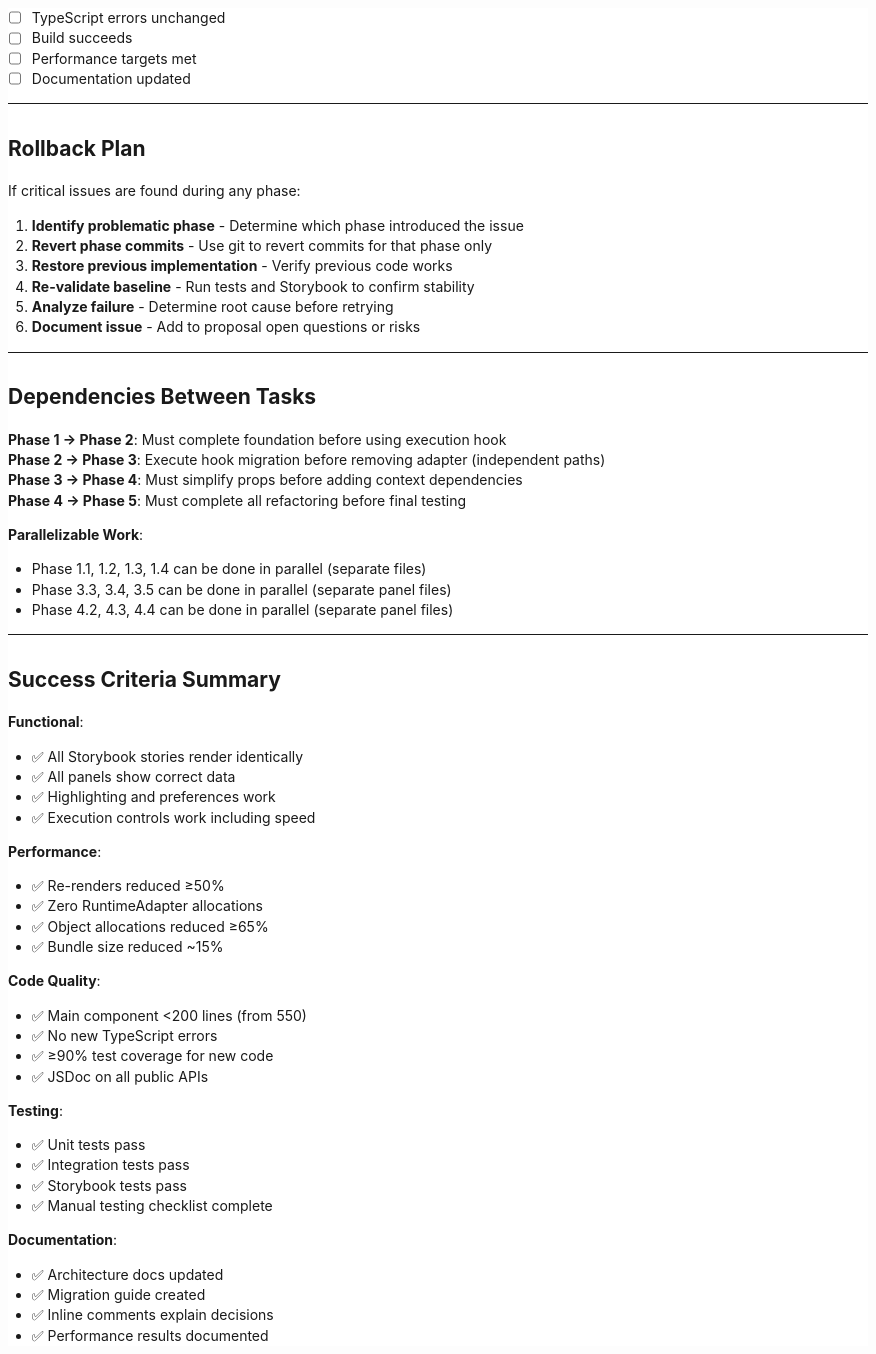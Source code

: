 - [ ] TypeScript errors unchanged
- [ ] Build succeeds
- [ ] Performance targets met
- [ ] Documentation updated

---

## Rollback Plan

If critical issues are found during any phase:

1. **Identify problematic phase** - Determine which phase introduced the issue
2. **Revert phase commits** - Use git to revert commits for that phase only
3. **Restore previous implementation** - Verify previous code works
4. **Re-validate baseline** - Run tests and Storybook to confirm stability
5. **Analyze failure** - Determine root cause before retrying
6. **Document issue** - Add to proposal open questions or risks

---

## Dependencies Between Tasks

**Phase 1 → Phase 2**: Must complete foundation before using execution hook  
**Phase 2 → Phase 3**: Execute hook migration before removing adapter (independent paths)  
**Phase 3 → Phase 4**: Must simplify props before adding context dependencies  
**Phase 4 → Phase 5**: Must complete all refactoring before final testing  

**Parallelizable Work**:
- Phase 1.1, 1.2, 1.3, 1.4 can be done in parallel (separate files)
- Phase 3.3, 3.4, 3.5 can be done in parallel (separate panel files)
- Phase 4.2, 4.3, 4.4 can be done in parallel (separate panel files)

---

## Success Criteria Summary

**Functional**:
- ✅ All Storybook stories render identically
- ✅ All panels show correct data
- ✅ Highlighting and preferences work
- ✅ Execution controls work including speed

**Performance**:
- ✅ Re-renders reduced ≥50%
- ✅ Zero RuntimeAdapter allocations
- ✅ Object allocations reduced ≥65%
- ✅ Bundle size reduced ~15%

**Code Quality**:
- ✅ Main component <200 lines (from 550)
- ✅ No new TypeScript errors
- ✅ ≥90% test coverage for new code
- ✅ JSDoc on all public APIs

**Testing**:
- ✅ Unit tests pass
- ✅ Integration tests pass
- ✅ Storybook tests pass
- ✅ Manual testing checklist complete

**Documentation**:
- ✅ Architecture docs updated
- ✅ Migration guide created
- ✅ Inline comments explain decisions
- ✅ Performance results documented
